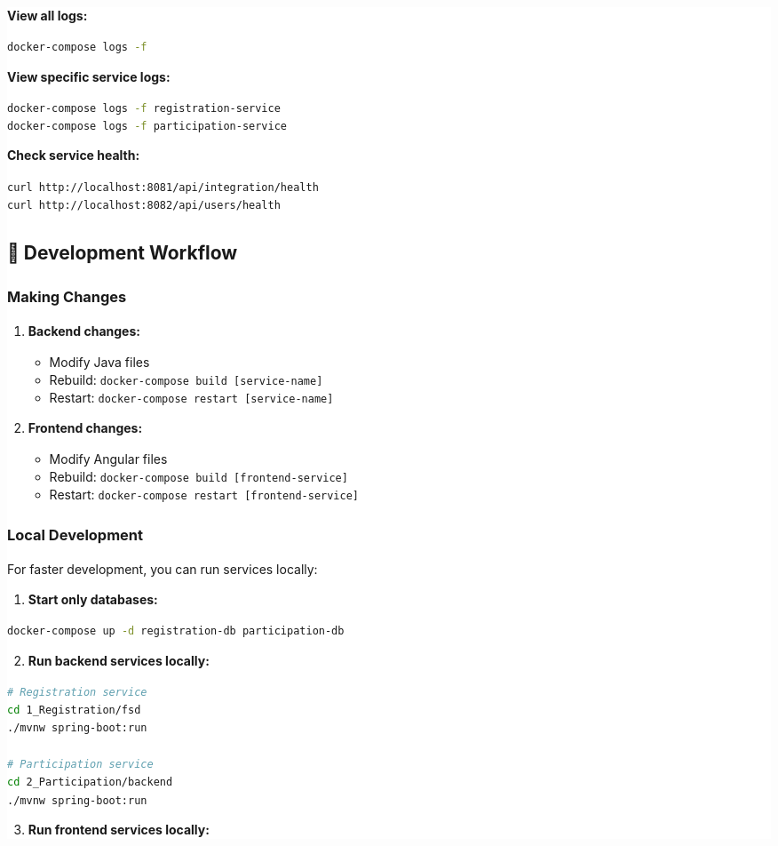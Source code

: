 **View all logs:**

```bash
docker-compose logs -f
```

**View specific service logs:**

```bash
docker-compose logs -f registration-service
docker-compose logs -f participation-service
```

**Check service health:**

```bash
curl http://localhost:8081/api/integration/health
curl http://localhost:8082/api/users/health
```

## 🔄 Development Workflow

### Making Changes

1. **Backend changes:**

   - Modify Java files
   - Rebuild: `docker-compose build [service-name]`
   - Restart: `docker-compose restart [service-name]`

2. **Frontend changes:**
   - Modify Angular files
   - Rebuild: `docker-compose build [frontend-service]`
   - Restart: `docker-compose restart [frontend-service]`

### Local Development

For faster development, you can run services locally:

1. **Start only databases:**

```bash
docker-compose up -d registration-db participation-db
```

2. **Run backend services locally:**

```bash
# Registration service
cd 1_Registration/fsd
./mvnw spring-boot:run

# Participation service
cd 2_Participation/backend
./mvnw spring-boot:run
```

3. **Run frontend services locally:**
